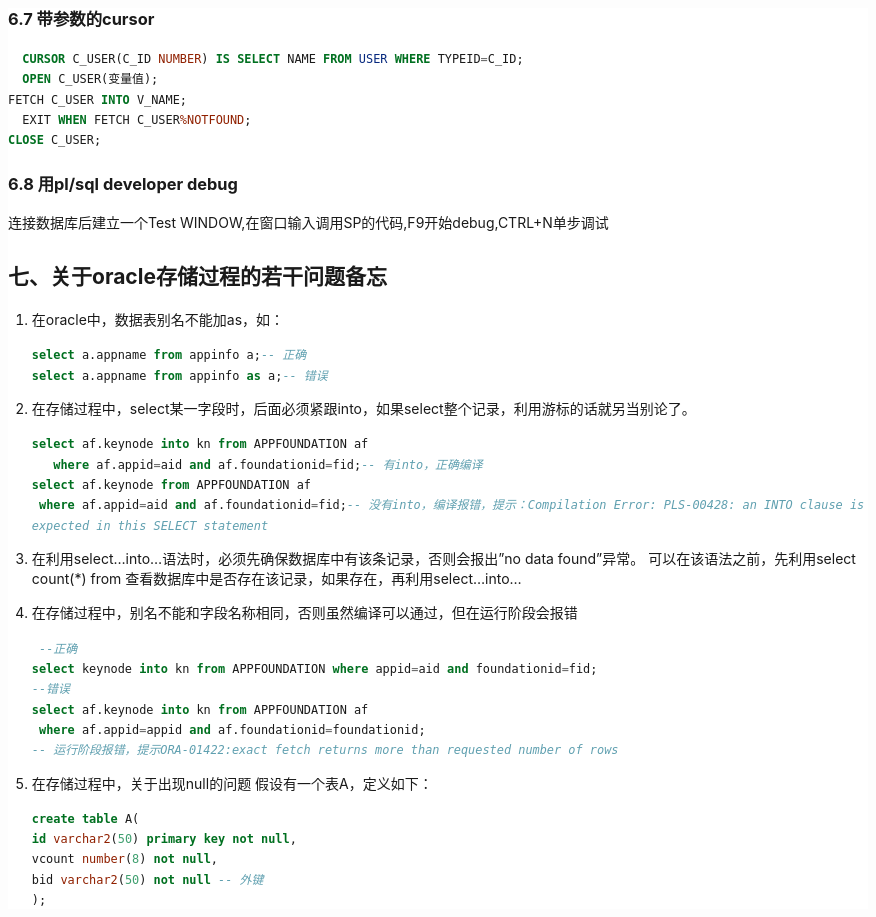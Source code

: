 ### 6.7 带参数的cursor

```sql
  CURSOR C_USER(C_ID NUMBER) IS SELECT NAME FROM USER WHERE TYPEID=C_ID;
  OPEN C_USER(变量值);
FETCH C_USER INTO V_NAME;
  EXIT WHEN FETCH C_USER%NOTFOUND;
CLOSE C_USER;
```

### 6.8 用pl/sql developer debug

连接数据库后建立一个Test WINDOW,在窗口输入调用SP的代码,F9开始debug,CTRL+N单步调试

## 七、关于oracle存储过程的若干问题备忘

1. 在oracle中，数据表别名不能加as，如：

    ```sql
    select a.appname from appinfo a;-- 正确
    select a.appname from appinfo as a;-- 错误

    ```
2. 在存储过程中，select某一字段时，后面必须紧跟into，如果select整个记录，利用游标的话就另当别论了。

    ```sql
    select af.keynode into kn from APPFOUNDATION af 
       where af.appid=aid and af.foundationid=fid;-- 有into，正确编译
    select af.keynode from APPFOUNDATION af 
     where af.appid=aid and af.foundationid=fid;-- 没有into，编译报错，提示：Compilation Error: PLS-00428: an INTO clause is expected in this SELECT statement

    ```
3. 在利用select…into…语法时，必须先确保数据库中有该条记录，否则会报出”no data found”异常。
    可以在该语法之前，先利用select count(\*) from 查看数据库中是否存在该记录，如果存在，再利用select…into…
4. 在存储过程中，别名不能和字段名称相同，否则虽然编译可以通过，但在运行阶段会报错

    ```sql
     --正确
    select keynode into kn from APPFOUNDATION where appid=aid and foundationid=fid;
    --错误
    select af.keynode into kn from APPFOUNDATION af 
     where af.appid=appid and af.foundationid=foundationid;
    -- 运行阶段报错，提示ORA-01422:exact fetch returns more than requested number of rows
    ```
5. 在存储过程中，关于出现null的问题
    假设有一个表A，定义如下：

    ```sql
    create table A(
    id varchar2(50) primary key not null,
    vcount number(8) not null,
    bid varchar2(50) not null -- 外键 
    );

